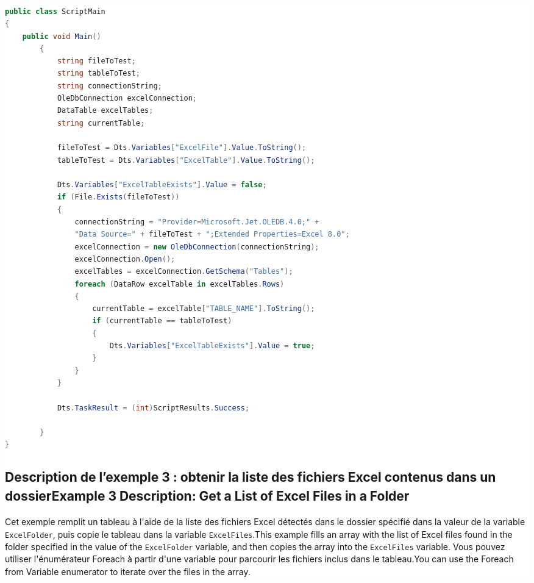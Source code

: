 ```csharp  
public class ScriptMain  
{  
    public void Main()  
        {  
            string fileToTest;  
            string tableToTest;  
            string connectionString;  
            OleDbConnection excelConnection;  
            DataTable excelTables;  
            string currentTable;  
  
            fileToTest = Dts.Variables["ExcelFile"].Value.ToString();  
            tableToTest = Dts.Variables["ExcelTable"].Value.ToString();  
  
            Dts.Variables["ExcelTableExists"].Value = false;  
            if (File.Exists(fileToTest))  
            {  
                connectionString = "Provider=Microsoft.Jet.OLEDB.4.0;" +  
                "Data Source=" + fileToTest + ";Extended Properties=Excel 8.0";  
                excelConnection = new OleDbConnection(connectionString);  
                excelConnection.Open();  
                excelTables = excelConnection.GetSchema("Tables");  
                foreach (DataRow excelTable in excelTables.Rows)  
                {  
                    currentTable = excelTable["TABLE_NAME"].ToString();  
                    if (currentTable == tableToTest)  
                    {  
                        Dts.Variables["ExcelTableExists"].Value = true;  
                    }  
                }  
            }  
  
            Dts.TaskResult = (int)ScriptResults.Success;  
  
        }  
}  
```  
  
##  <a name="example-3-description-get-a-list-of-excel-files-in-a-folder"></a><a name="example3"></a> <span data-ttu-id="ba65c-175">Description de l’exemple 3 : obtenir la liste des fichiers Excel contenus dans un dossier</span><span class="sxs-lookup"><span data-stu-id="ba65c-175">Example 3 Description: Get a List of Excel Files in a Folder</span></span>  
 <span data-ttu-id="ba65c-176">Cet exemple remplit un tableau à l'aide de la liste des fichiers Excel détectés dans le dossier spécifié dans la valeur de la variable `ExcelFolder`, puis copie le tableau dans la variable `ExcelFiles`.</span><span class="sxs-lookup"><span data-stu-id="ba65c-176">This example fills an array with the list of Excel files found in the folder specified in the value of the `ExcelFolder` variable, and then copies the array into the `ExcelFiles` variable.</span></span> <span data-ttu-id="ba65c-177">Vous pouvez utiliser l'énumérateur Foreach à partir d'une variable pour parcourir les fichiers inclus dans le tableau.</span><span class="sxs-lookup"><span data-stu-id="ba65c-177">You can use the Foreach from Variable enumerator to iterate over the files in the array.</span></span>  
  